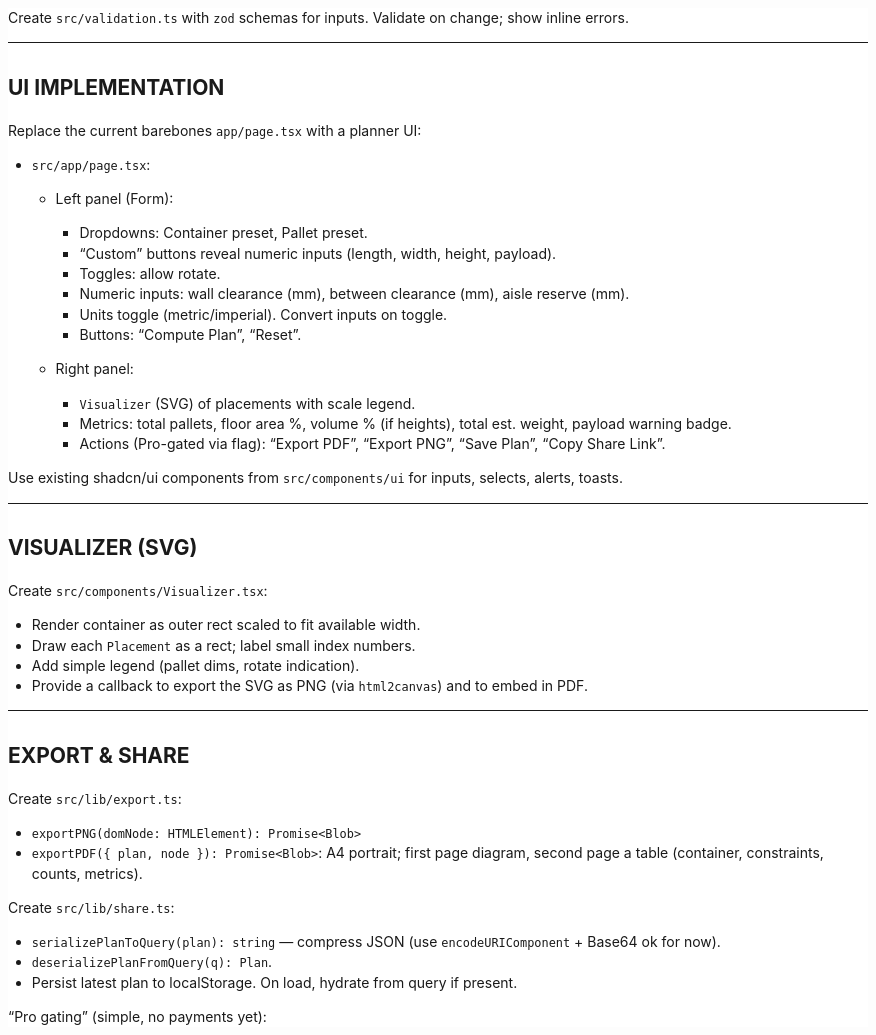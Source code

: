 Create `src/validation.ts` with `zod` schemas for inputs. Validate on change; show inline errors.

---

## UI IMPLEMENTATION

Replace the current barebones `app/page.tsx` with a planner UI:

* `src/app/page.tsx`:

  * Left panel (Form):

    * Dropdowns: Container preset, Pallet preset.
    * “Custom” buttons reveal numeric inputs (length, width, height, payload).
    * Toggles: allow rotate.
    * Numeric inputs: wall clearance (mm), between clearance (mm), aisle reserve (mm).
    * Units toggle (metric/imperial). Convert inputs on toggle.
    * Buttons: “Compute Plan”, “Reset”.
  * Right panel:

    * `Visualizer` (SVG) of placements with scale legend.
    * Metrics: total pallets, floor area %, volume % (if heights), total est. weight, payload warning badge.
    * Actions (Pro-gated via flag): “Export PDF”, “Export PNG”, “Save Plan”, “Copy Share Link”.

Use existing shadcn/ui components from `src/components/ui` for inputs, selects, alerts, toasts.

---

## VISUALIZER (SVG)

Create `src/components/Visualizer.tsx`:

* Render container as outer rect scaled to fit available width.
* Draw each `Placement` as a rect; label small index numbers.
* Add simple legend (pallet dims, rotate indication).
* Provide a callback to export the SVG as PNG (via `html2canvas`) and to embed in PDF.

---

## EXPORT & SHARE

Create `src/lib/export.ts`:

* `exportPNG(domNode: HTMLElement): Promise<Blob>`
* `exportPDF({ plan, node }): Promise<Blob>`: A4 portrait; first page diagram, second page a table (container, constraints, counts, metrics).

Create `src/lib/share.ts`:

* `serializePlanToQuery(plan): string` — compress JSON (use `encodeURIComponent` + Base64 ok for now).
* `deserializePlanFromQuery(q): Plan`.
* Persist latest plan to localStorage. On load, hydrate from query if present.

“Pro gating” (simple, no payments yet):

